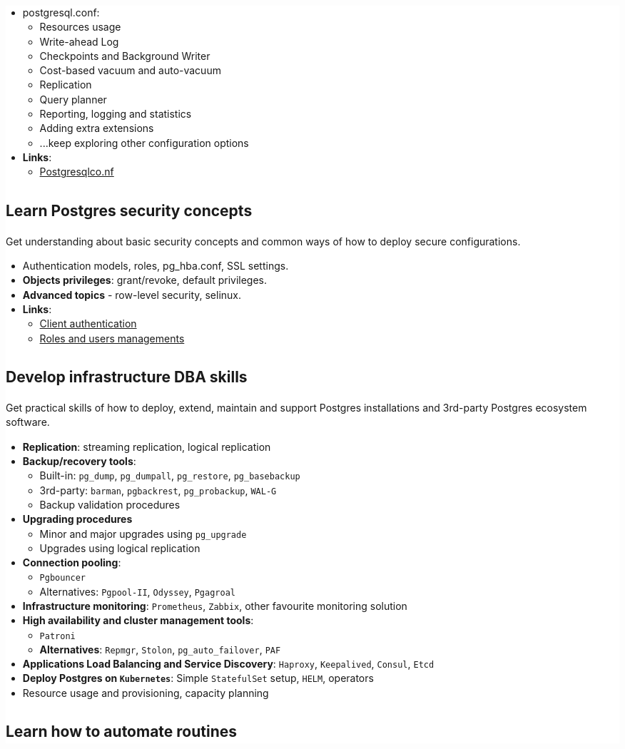 - postgresql.conf:
  - Resources usage
  - Write-ahead Log
  - Checkpoints and Background Writer
  - Cost-based vacuum and auto-vacuum
  - Replication
  - Query planner
  - Reporting, logging and statistics
  - Adding extra extensions
  - ...keep exploring other configuration options
- **Links**:
  - [Postgresqlco.nf](http://postgresqlco.nf/)

## Learn Postgres security concepts

Get understanding about basic security concepts and common ways of how to deploy secure configurations.

- Authentication models, roles, pg_hba.conf, SSL settings.
- **Objects privileges**: grant/revoke, default privileges.
- **Advanced topics** - row-level security, selinux.
- **Links**:
  - [Client authentication](https://www.postgresql.org/docs/current/client-authentication.html)
  - [Roles and users managements](https://www.postgresql.org/docs/current/user-manag.html)

## Develop infrastructure DBA skills

Get practical skills of how to deploy, extend, maintain and support Postgres installations and 3rd-party Postgres ecosystem software.

- **Replication**: streaming replication, logical replication
- **Backup/recovery tools**:
  - Built-in: `pg_dump`, `pg_dumpall`, `pg_restore`, `pg_basebackup`
  - 3rd-party: `barman`, `pgbackrest`, `pg_probackup`, `WAL-G`
  - Backup validation procedures
- **Upgrading procedures**
  - Minor and major upgrades using `pg_upgrade`
  - Upgrades using logical replication
- **Connection pooling**:
  - `Pgbouncer`
  - Alternatives: `Pgpool-II`, `Odyssey`, `Pgagroal`
- **Infrastructure monitoring**: `Prometheus`, `Zabbix`, other favourite monitoring solution
- **High availability and cluster management tools**:
  - `Patroni`
  - **Alternatives**: `Repmgr`, `Stolon`, `pg_auto_failover`, `PAF`
- **Applications Load Balancing and Service Discovery**: `Haproxy`, `Keepalived`, `Consul`, `Etcd`
- **Deploy Postgres on `Kubernetes`**: Simple `StatefulSet` setup, `HELM`, operators
- Resource usage and provisioning, capacity planning

## Learn how to automate routines
